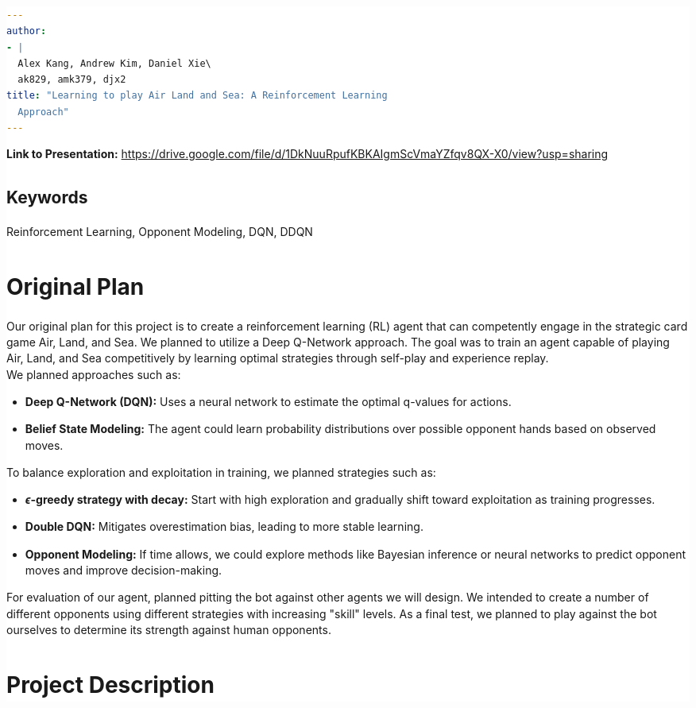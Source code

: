 ```yaml
---
author:
- |
  Alex Kang, Andrew Kim, Daniel Xie\
  ak829, amk379, djx2
title: "Learning to play Air Land and Sea: A Reinforcement Learning
  Approach"
---
```


**Link to Presentation:**
<https://drive.google.com/file/d/1DkNuuRpufKBKAIgmScVmaYZfqv8QX-X0/view?usp=sharing>

## Keywords

Reinforcement Learning, Opponent Modeling, DQN, DDQN

# Original Plan

Our original plan for this project is to create a reinforcement learning
(RL) agent that can competently engage in the strategic card game Air,
Land, and Sea. We planned to utilize a Deep Q-Network approach. The goal
was to train an agent capable of playing Air, Land, and Sea
competitively by learning optimal strategies through self-play and
experience replay.\
We planned approaches such as:

- **Deep Q-Network (DQN):** Uses a neural network to estimate the
  optimal q-values for actions.

- **Belief State Modeling:** The agent could learn probability
  distributions over possible opponent hands based on observed moves.

To balance exploration and exploitation in training, we planned
strategies such as:

- **$\epsilon$-greedy strategy with decay:** Start with high exploration
  and gradually shift toward exploitation as training progresses.

- **Double DQN:** Mitigates overestimation bias, leading to more stable
  learning.

- **Opponent Modeling:** If time allows, we could explore methods like
  Bayesian inference or neural networks to predict opponent moves and
  improve decision-making.

For evaluation of our agent, planned pitting the bot against other
agents we will design. We intended to create a number of different
opponents using different strategies with increasing "skill" levels. As
a final test, we planned to play against the bot ourselves to determine
its strength against human opponents.

# Project Description
